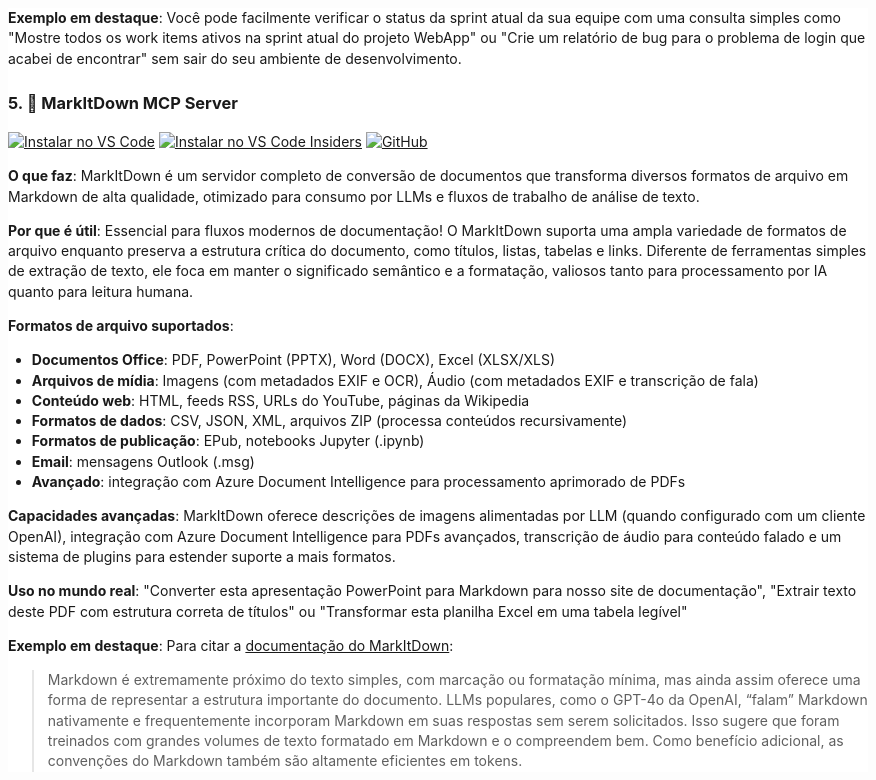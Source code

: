 **Exemplo em destaque**: Você pode facilmente verificar o status da sprint atual da sua equipe com uma consulta simples como "Mostre todos os work items ativos na sprint atual do projeto WebApp" ou "Crie um relatório de bug para o problema de login que acabei de encontrar" sem sair do seu ambiente de desenvolvimento.

### 5. 📝 MarkItDown MCP Server
[![Instalar no VS Code](https://img.shields.io/badge/VS_Code-Install_MarkItDown_MCP-0098FF?style=flat-square&logo=visualstudiocode&logoColor=white)](https://vscode.dev/redirect/mcp/install?name=MarkItDown%20MCP&config=%7B%22command%22%3A%22npx%22%2C%22args%22%3A%5B%22-y%22%2C%22%40microsoft%2Fmcp-markitdown%40latest%22%5D%7D) [![Instalar no VS Code Insiders](https://img.shields.io/badge/VS_Code_Insiders-Install_MarkItDown_MCP-24bfa5?style=flat-square&logo=visualstudiocode&logoColor=white)](https://insiders.vscode.dev/redirect/mcp/install?name=MarkItDown%20MCP&config=%7B%22command%22%3A%22npx%22%2C%22args%22%3A%5B%22-y%22%2C%22%40microsoft%2Fmcp-markitdown%40latest%22%5D%7D&quality=insiders) [![GitHub](https://img.shields.io/badge/GitHub-View_Repository-181717?style=flat-square&logo=github&logoColor=white)](https://github.com/microsoft/markitdown)

**O que faz**: MarkItDown é um servidor completo de conversão de documentos que transforma diversos formatos de arquivo em Markdown de alta qualidade, otimizado para consumo por LLMs e fluxos de trabalho de análise de texto.

**Por que é útil**: Essencial para fluxos modernos de documentação! O MarkItDown suporta uma ampla variedade de formatos de arquivo enquanto preserva a estrutura crítica do documento, como títulos, listas, tabelas e links. Diferente de ferramentas simples de extração de texto, ele foca em manter o significado semântico e a formatação, valiosos tanto para processamento por IA quanto para leitura humana.

**Formatos de arquivo suportados**:
- **Documentos Office**: PDF, PowerPoint (PPTX), Word (DOCX), Excel (XLSX/XLS)
- **Arquivos de mídia**: Imagens (com metadados EXIF e OCR), Áudio (com metadados EXIF e transcrição de fala)
- **Conteúdo web**: HTML, feeds RSS, URLs do YouTube, páginas da Wikipedia
- **Formatos de dados**: CSV, JSON, XML, arquivos ZIP (processa conteúdos recursivamente)
- **Formatos de publicação**: EPub, notebooks Jupyter (.ipynb)
- **Email**: mensagens Outlook (.msg)
- **Avançado**: integração com Azure Document Intelligence para processamento aprimorado de PDFs

**Capacidades avançadas**: MarkItDown oferece descrições de imagens alimentadas por LLM (quando configurado com um cliente OpenAI), integração com Azure Document Intelligence para PDFs avançados, transcrição de áudio para conteúdo falado e um sistema de plugins para estender suporte a mais formatos.

**Uso no mundo real**: "Converter esta apresentação PowerPoint para Markdown para nosso site de documentação", "Extrair texto deste PDF com estrutura correta de títulos" ou "Transformar esta planilha Excel em uma tabela legível"

**Exemplo em destaque**: Para citar a [documentação do MarkItDown](https://github.com/microsoft/markitdown#why-markdown):


> Markdown é extremamente próximo do texto simples, com marcação ou formatação mínima, mas ainda assim oferece uma forma de representar a estrutura importante do documento. LLMs populares, como o GPT-4o da OpenAI, “falam” Markdown nativamente e frequentemente incorporam Markdown em suas respostas sem serem solicitados. Isso sugere que foram treinados com grandes volumes de texto formatado em Markdown e o compreendem bem. Como benefício adicional, as convenções do Markdown também são altamente eficientes em tokens.
